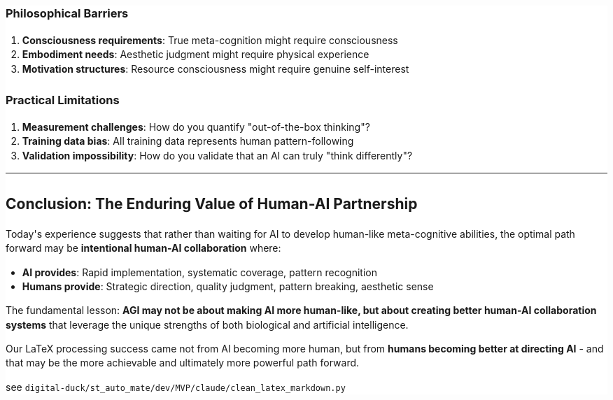 ### **Philosophical Barriers**
1. **Consciousness requirements**: True meta-cognition might require consciousness
2. **Embodiment needs**: Aesthetic judgment might require physical experience
3. **Motivation structures**: Resource consciousness might require genuine self-interest

### **Practical Limitations**
1. **Measurement challenges**: How do you quantify "out-of-the-box thinking"?
2. **Training data bias**: All training data represents human pattern-following
3. **Validation impossibility**: How do you validate that an AI can truly "think differently"?

---

## **Conclusion: The Enduring Value of Human-AI Partnership**

Today's experience suggests that rather than waiting for AI to develop human-like meta-cognitive abilities, the optimal path forward may be **intentional human-AI collaboration** where:

- **AI provides**: Rapid implementation, systematic coverage, pattern recognition
- **Humans provide**: Strategic direction, quality judgment, pattern breaking, aesthetic sense

The fundamental lesson: **AGI may not be about making AI more human-like, but about creating better human-AI collaboration systems** that leverage the unique strengths of both biological and artificial intelligence.

Our LaTeX processing success came not from AI becoming more human, but from **humans becoming better at directing AI** - and that may be the more achievable and ultimately more powerful path forward.


see `digital-duck/st_auto_mate/dev/MVP/claude/clean_latex_markdown.py`